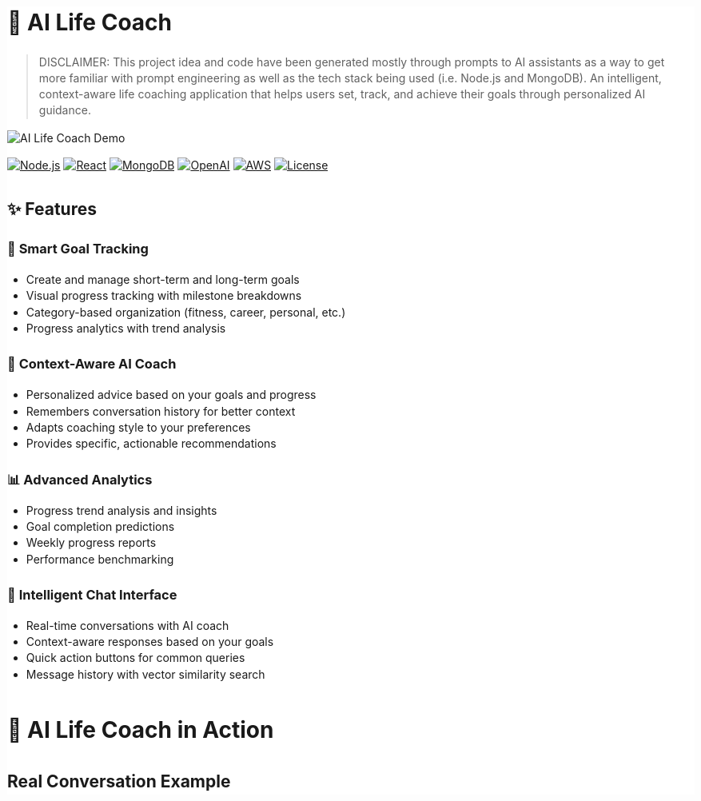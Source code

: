 # 🤖 AI Life Coach

> DISCLAIMER: This project idea and code have been generated mostly through prompts to AI assistants as a way to get more familiar with prompt engineering as well as the tech stack being used (i.e. Node.js and MongoDB).
> An intelligent, context-aware life coaching application that helps users set, track, and achieve their goals through personalized AI guidance.

![AI Life Coach Demo](https://via.placeholder.com/800x400/4f46e5/ffffff?text=AI+Life+Coach+Demo)

[![Node.js](https://img.shields.io/badge/Node.js-18%2B-green)](https://nodejs.org/)
[![React](https://img.shields.io/badge/React-18-blue)](https://reactjs.org/)
[![MongoDB](https://img.shields.io/badge/MongoDB-6.0-green)](https://www.mongodb.com/)
[![OpenAI](https://img.shields.io/badge/OpenAI-GPT--4-orange)](https://openai.com/)
[![AWS](https://img.shields.io/badge/AWS-ECS-orange)](https://aws.amazon.com/)
[![License](https://img.shields.io/badge/License-MIT-yellow.svg)](LICENSE)

## ✨ Features

### 🎯 **Smart Goal Tracking**
- Create and manage short-term and long-term goals
- Visual progress tracking with milestone breakdowns
- Category-based organization (fitness, career, personal, etc.)
- Progress analytics with trend analysis

### 🤖 **Context-Aware AI Coach**
- Personalized advice based on your goals and progress
- Remembers conversation history for better context
- Adapts coaching style to your preferences
- Provides specific, actionable recommendations

### 📊 **Advanced Analytics**
- Progress trend analysis and insights
- Goal completion predictions
- Weekly progress reports
- Performance benchmarking

### 💬 **Intelligent Chat Interface**
- Real-time conversations with AI coach
- Context-aware responses based on your goals
- Quick action buttons for common queries
- Message history with vector similarity search

# 🎯 AI Life Coach in Action

## Real Conversation Example
